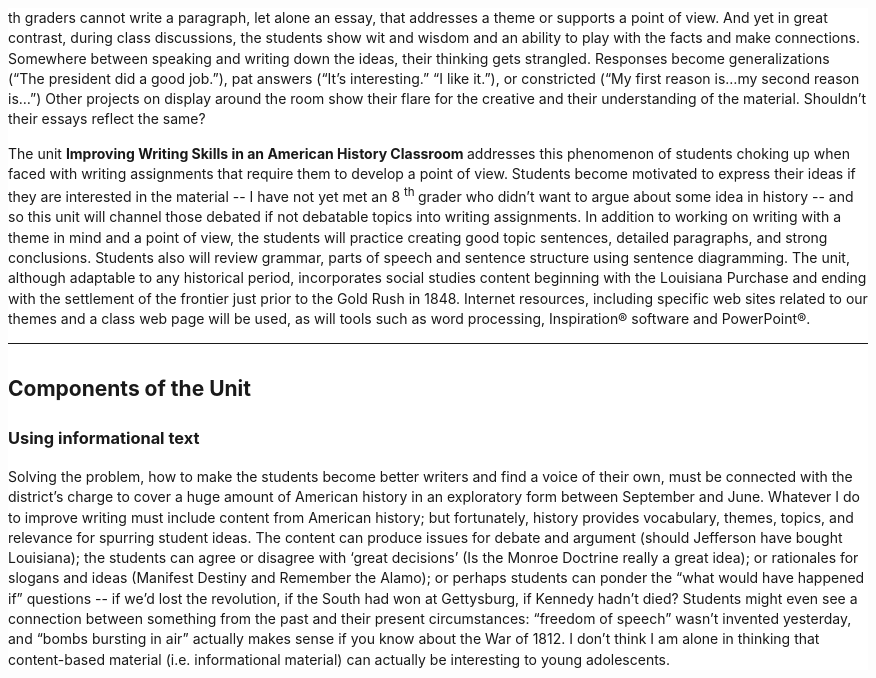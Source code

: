    th
  </sup>
  graders cannot write a paragraph, let alone an essay, that addresses a theme or supports a point of view. And yet in great contrast, during class discussions, the students show wit and wisdom and an ability to play with the facts and make connections. Somewhere between speaking and writing down the ideas, their thinking gets strangled. Responses become generalizations (“The president did a good job.”), pat answers (“It’s interesting.” “I like it.”), or constricted (“My first reason is…my second reason is…”) Other projects on display around the room show their flare for the creative and their understanding of the material. Shouldn’t their essays reflect the same?
 </p>
<p>
  The unit
  <b>
   Improving Writing Skills in an American History Classroom
  </b>
  addresses this phenomenon of students choking up when faced with writing assignments that require them to develop a point of view. Students become motivated to express their ideas if they are interested in the material -- I have not yet met an 8
  <sup>
   th
  </sup>
  grader who didn’t want to argue about some idea in history -- and so this unit will channel those debated if not debatable topics into writing assignments. In addition to working on writing with a theme in mind and a point of view, the students will practice creating good topic sentences, detailed paragraphs, and strong conclusions. Students also will review grammar, parts of speech and sentence structure using sentence diagramming. The unit, although adaptable to any historical period, incorporates social studies content beginning with the Louisiana Purchase and ending with the settlement of the frontier just prior to the Gold Rush in 1848. Internet resources, including specific web sites related to our themes and a class web page will be used, as will tools such as word processing, Inspiration® software and PowerPoint®.
  <b>
  </b>
 </p>

<hr/>
 <h2>
  Components of the Unit
 </h2>
<h3>
  Using informational text
 </h3>
 <p>
  Solving the problem, how to make the students become better writers and find a voice of their own, must be connected with the district’s charge to cover a huge amount of American history in an exploratory form between September and June. Whatever I do to improve writing must include content from American history; but fortunately, history provides vocabulary, themes, topics, and relevance for spurring student ideas. The content can produce issues for debate and argument (should Jefferson have bought Louisiana); the students can agree or disagree with ‘great decisions’ (Is the Monroe Doctrine really a great idea); or rationales for slogans and ideas (Manifest Destiny and Remember the Alamo); or perhaps students can ponder the “what would have happened if” questions -- if we’d lost the revolution, if the South had won at Gettysburg, if Kennedy hadn’t died? Students might even see a connection between something from the past and their present circumstances: “freedom of speech” wasn’t invented yesterday, and “bombs bursting in air” actually makes sense if you know about the War of 1812. I don’t think I am alone in thinking that content-based material (i.e. informational material) can actually be interesting to young adolescents.
 </p>
<p>